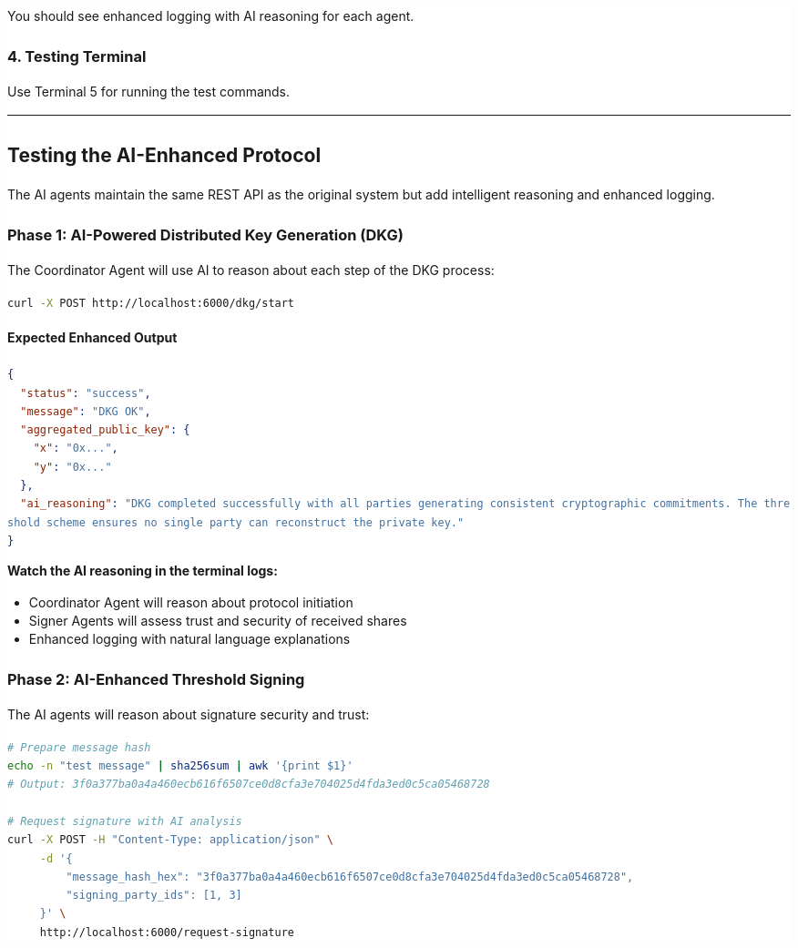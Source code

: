 You should see enhanced logging with AI reasoning for each agent.

### 4. Testing Terminal

Use Terminal 5 for running the test commands.

---

## Testing the AI-Enhanced Protocol

The AI agents maintain the same REST API as the original system but add intelligent reasoning and enhanced logging.

### Phase 1: AI-Powered Distributed Key Generation (DKG)

The Coordinator Agent will use AI to reason about each step of the DKG process:

```bash
curl -X POST http://localhost:6000/dkg/start
```

#### Expected Enhanced Output
```json
{
  "status": "success",
  "message": "DKG OK",
  "aggregated_public_key": {
    "x": "0x...",
    "y": "0x..."
  },
  "ai_reasoning": "DKG completed successfully with all parties generating consistent cryptographic commitments. The threshold scheme ensures no single party can reconstruct the private key."
}
```

**Watch the AI reasoning in the terminal logs:**
- Coordinator Agent will reason about protocol initiation
- Signer Agents will assess trust and security of received shares
- Enhanced logging with natural language explanations

### Phase 2: AI-Enhanced Threshold Signing

The AI agents will reason about signature security and trust:

```bash
# Prepare message hash
echo -n "test message" | sha256sum | awk '{print $1}'
# Output: 3f0a377ba0a4a460ecb616f6507ce0d8cfa3e704025d4fda3ed0c5ca05468728

# Request signature with AI analysis
curl -X POST -H "Content-Type: application/json" \
     -d '{
         "message_hash_hex": "3f0a377ba0a4a460ecb616f6507ce0d8cfa3e704025d4fda3ed0c5ca05468728",
         "signing_party_ids": [1, 3]
     }' \
     http://localhost:6000/request-signature
```

